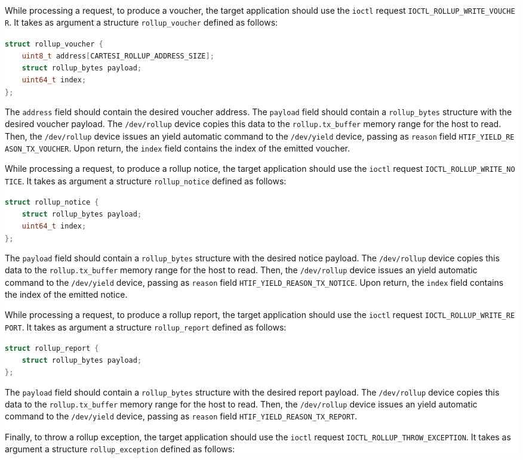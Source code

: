 While processing a request, to produce a voucher, the target application should use the `ioctl` request `IOCTL_ROLLUP_WRITE_VOUCHER`.
It takes as argument a structure `rollup_voucher` defined as follows:

```C
struct rollup_voucher {
    uint8_t address[CARTESI_ROLLUP_ADDRESS_SIZE];
    struct rollup_bytes payload;
    uint64_t index;
};
```

The `address` field should contain the desired voucher address.
The `payload` field should contain a `rollup_bytes` structure with the desired voucher payload.
The `/dev/rollup` device copies this data to the `rollup.tx_buffer` memory range for the host to read.
Then, the `/dev/rollup` device issues an yield automatic command to the `/dev/yield` device, passing as `reason` field `HTIF_YIELD_REASON_TX_VOUCHER`.
Upon return, the `index` field contains the index of the emitted voucher.

While processing a request, to produce a rollup notice, the target application should use the `ioctl` request `IOCTL_ROLLUP_WRITE_NOTICE`.
It takes as argument a structure `rollup_notice` defined as follows:

```C
struct rollup_notice {
    struct rollup_bytes payload;
    uint64_t index;
};
```

The `payload` field should contain a `rollup_bytes` structure with the desired notice payload.
The `/dev/rollup` device copies this data to the `rollup.tx_buffer` memory range for the host to read.
Then, the `/dev/rollup` device issues an yield automatic command to the `/dev/yield` device, passing as `reason` field `HTIF_YIELD_REASON_TX_NOTICE`.
Upon return, the `index` field contains the index of the emitted notice.

While processing a request, to produce a rollup report, the target application should use the `ioctl` request `IOCTL_ROLLUP_WRITE_REPORT`.
It takes as argument a structure `rollup_report` defined as follows:

```C
struct rollup_report {
    struct rollup_bytes payload;
};
```

The `payload` field should contain a `rollup_bytes` structure with the desired report payload.
The `/dev/rollup` device copies this data to the `rollup.tx_buffer` memory range for the host to read.
Then, the `/dev/rollup` device issues an yield automatic command to the `/dev/yield` device, passing as `reason` field `HTIF_YIELD_REASON_TX_REPORT`.

Finally, to throw a rollup exception, the target application should use the `ioctl` request
`IOCTL_ROLLUP_THROW_EXCEPTION`.
It takes as argument a structure `rollup_exception` defined as follows:
